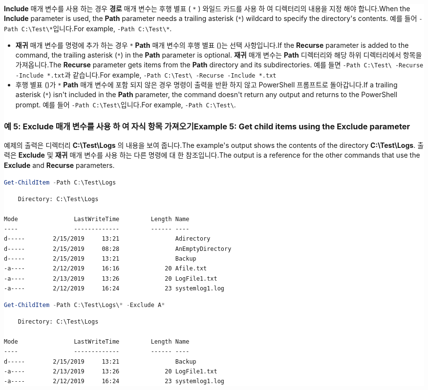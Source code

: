 <span data-ttu-id="e73a4-148">**Include** 매개 변수를 사용 하는 경우 **경로** 매개 변수는 후행 별표 ( `*` ) 와일드 카드를 사용 하 여 디렉터리의 내용을 지정 해야 합니다.</span><span class="sxs-lookup"><span data-stu-id="e73a4-148">When the **Include** parameter is used, the **Path** parameter needs a trailing asterisk (`*`) wildcard to specify the directory's contents.</span></span> <span data-ttu-id="e73a4-149">예를 들어 `-Path C:\Test\*`입니다.</span><span class="sxs-lookup"><span data-stu-id="e73a4-149">For example, `-Path C:\Test\*`.</span></span>

- <span data-ttu-id="e73a4-150">**재귀** 매개 변수를 명령에 추가 하는 경우 `*` **Path** 매개 변수의 후행 별표 ()는 선택 사항입니다.</span><span class="sxs-lookup"><span data-stu-id="e73a4-150">If the **Recurse** parameter is added to the command, the trailing asterisk (`*`) in the **Path** parameter is optional.</span></span> <span data-ttu-id="e73a4-151">**재귀** 매개 변수는 **Path** 디렉터리와 해당 하위 디렉터리에서 항목을 가져옵니다.</span><span class="sxs-lookup"><span data-stu-id="e73a4-151">The **Recurse** parameter gets items from the **Path** directory and its subdirectories.</span></span> <span data-ttu-id="e73a4-152">예를 들면 `-Path C:\Test\ -Recurse -Include *.txt`과 같습니다.</span><span class="sxs-lookup"><span data-stu-id="e73a4-152">For example, `-Path C:\Test\ -Recurse -Include *.txt`</span></span>
- <span data-ttu-id="e73a4-153">후행 별표 ()가 `*` **Path** 매개 변수에 포함 되지 않은 경우 명령이 출력을 반환 하지 않고 PowerShell 프롬프트로 돌아갑니다.</span><span class="sxs-lookup"><span data-stu-id="e73a4-153">If a trailing asterisk (`*`) isn't included in the **Path** parameter, the command doesn't return any output and returns to the PowerShell prompt.</span></span> <span data-ttu-id="e73a4-154">예를 들어 `-Path C:\Test\`입니다.</span><span class="sxs-lookup"><span data-stu-id="e73a4-154">For example, `-Path C:\Test\`.</span></span>

### <span data-ttu-id="e73a4-155">예 5: Exclude 매개 변수를 사용 하 여 자식 항목 가져오기</span><span class="sxs-lookup"><span data-stu-id="e73a4-155">Example 5: Get child items using the Exclude parameter</span></span>

<span data-ttu-id="e73a4-156">예제의 출력은 디렉터리 **C:\Test\Logs** 의 내용을 보여 줍니다.</span><span class="sxs-lookup"><span data-stu-id="e73a4-156">The example's output shows the contents of the directory **C:\Test\Logs**.</span></span> <span data-ttu-id="e73a4-157">출력은 **Exclude** 및 **재귀** 매개 변수를 사용 하는 다른 명령에 대 한 참조입니다.</span><span class="sxs-lookup"><span data-stu-id="e73a4-157">The output is a reference for the other commands that use the **Exclude** and **Recurse** parameters.</span></span>

```powershell
Get-ChildItem -Path C:\Test\Logs
```

```Output
    Directory: C:\Test\Logs

Mode                LastWriteTime         Length Name
----                -------------         ------ ----
d-----        2/15/2019     13:21                Adirectory
d-----        2/15/2019     08:28                AnEmptyDirectory
d-----        2/15/2019     13:21                Backup
-a----        2/12/2019     16:16             20 Afile.txt
-a----        2/13/2019     13:26             20 LogFile1.txt
-a----        2/12/2019     16:24             23 systemlog1.log
```

```powershell
Get-ChildItem -Path C:\Test\Logs\* -Exclude A*
```

```Output
    Directory: C:\Test\Logs

Mode                LastWriteTime         Length Name
----                -------------         ------ ----
d-----        2/15/2019     13:21                Backup
-a----        2/13/2019     13:26             20 LogFile1.txt
-a----        2/12/2019     16:24             23 systemlog1.log
```
